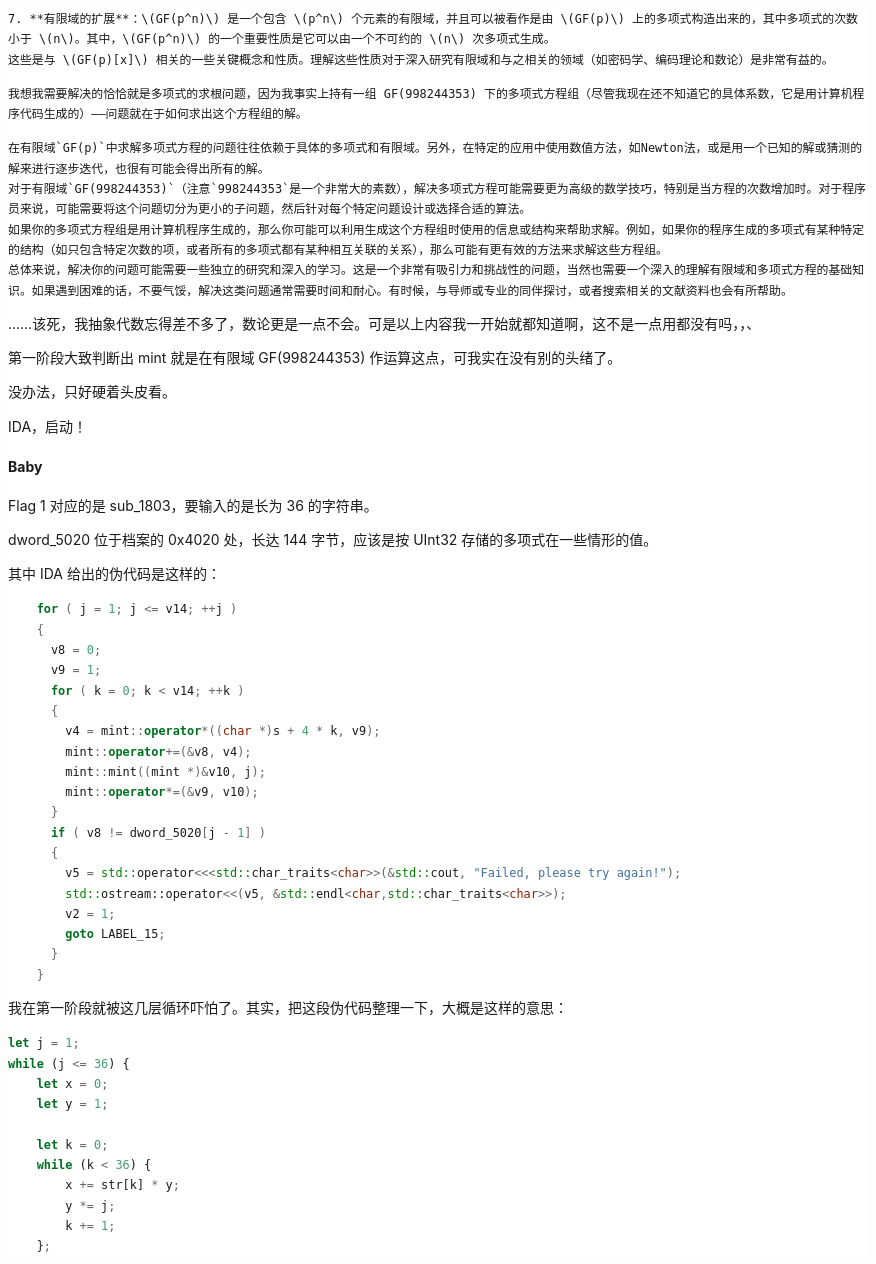 ```
7. **有限域的扩展**：\(GF(p^n)\) 是一个包含 \(p^n\) 个元素的有限域，并且可以被看作是由 \(GF(p)\) 上的多项式构造出来的，其中多项式的次数小于 \(n\)。其中，\(GF(p^n)\) 的一个重要性质是它可以由一个不可约的 \(n\) 次多项式生成。
这些是与 \(GF(p)[x]\) 相关的一些关键概念和性质。理解这些性质对于深入研究有限域和与之相关的领域（如密码学、编码理论和数论）是非常有益的。
```
```
我想我需要解决的恰恰就是多项式的求根问题，因为我事实上持有一组 GF(998244353) 下的多项式方程组（尽管我现在还不知道它的具体系数，它是用计算机程序代码生成的）——问题就在于如何求出这个方程组的解。
```
```
在有限域`GF(p)`中求解多项式方程的问题往往依赖于具体的多项式和有限域。另外，在特定的应用中使用数值方法，如Newton法，或是用一个已知的解或猜测的解来进行逐步迭代，也很有可能会得出所有的解。 
对于有限域`GF(998244353)`（注意`998244353`是一个非常大的素数），解决多项式方程可能需要更为高级的数学技巧，特别是当方程的次数增加时。对于程序员来说，可能需要将这个问题切分为更小的子问题，然后针对每个特定问题设计或选择合适的算法。
如果你的多项式方程组是用计算机程序生成的，那么你可能可以利用生成这个方程组时使用的信息或结构来帮助求解。例如，如果你的程序生成的多项式有某种特定的结构（如只包含特定次数的项，或者所有的多项式都有某种相互关联的关系），那么可能有更有效的方法来求解这些方程组。
总体来说，解决你的问题可能需要一些独立的研究和深入的学习。这是一个非常有吸引力和挑战性的问题，当然也需要一个深入的理解有限域和多项式方程的基础知识。如果遇到困难的话，不要气馁，解决这类问题通常需要时间和耐心。有时候，与导师或专业的同伴探讨，或者搜索相关的文献资料也会有所帮助。
```
……该死，我抽象代数忘得差不多了，数论更是一点不会。可是以上内容我一开始就都知道啊，这不是一点用都没有吗，，、

第一阶段大致判断出 mint 就是在有限域 $\mathrm{GF}(998244353)$ 作运算这点，可我实在没有别的头绪了。

没办法，只好硬着头皮看。

IDA，启动！

#### Baby
Flag 1 对应的是 sub_1803，要输入的是长为 36 的字符串。

dword_5020 位于档案的 0x4020 处，长达 144 字节，应该是按 UInt32 存储的多项式在一些情形的值。

其中 IDA 给出的伪代码是这样的：
```CPP
    for ( j = 1; j <= v14; ++j )
    {
      v8 = 0;
      v9 = 1;
      for ( k = 0; k < v14; ++k )
      {
        v4 = mint::operator*((char *)s + 4 * k, v9);
        mint::operator+=(&v8, v4);
        mint::mint((mint *)&v10, j);
        mint::operator*=(&v9, v10);
      }
      if ( v8 != dword_5020[j - 1] )
      {
        v5 = std::operator<<<std::char_traits<char>>(&std::cout, "Failed, please try again!");
        std::ostream::operator<<(v5, &std::endl<char,std::char_traits<char>>);
        v2 = 1;
        goto LABEL_15;
      }
    }
```
我在第一阶段就被这几层循环吓怕了。其实，把这段伪代码整理一下，大概是这样的意思：
```JavaScript
let j = 1;
while (j <= 36) {
    let x = 0;
    let y = 1;

    let k = 0;
    while (k < 36) {
        x += str[k] * y;
        y *= j;
        k += 1;
    };

```